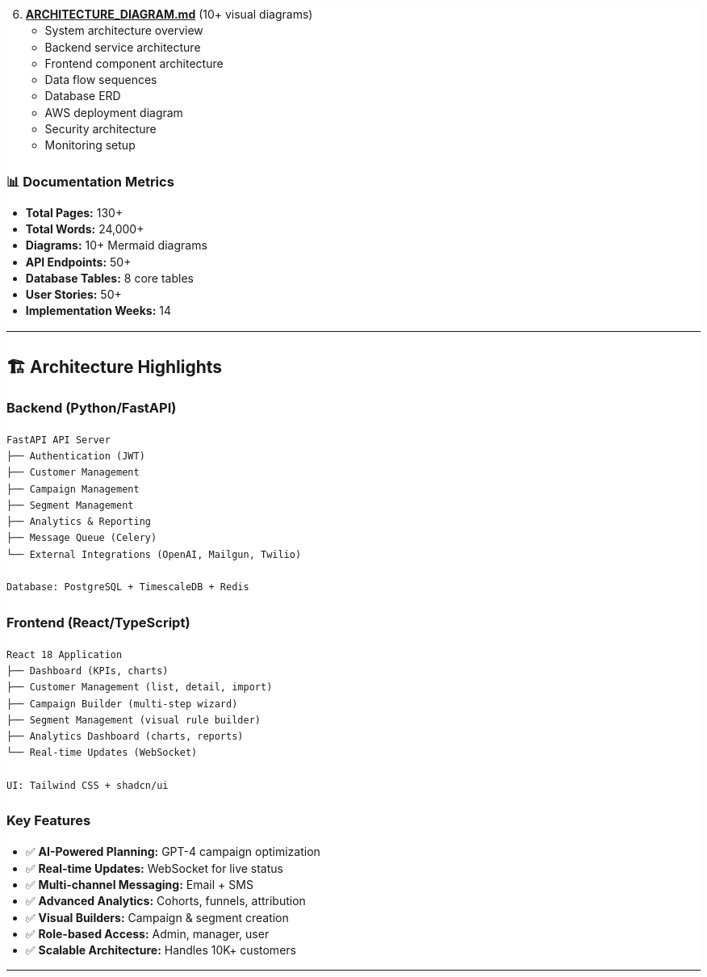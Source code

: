6. **[ARCHITECTURE_DIAGRAM.md](ARCHITECTURE_DIAGRAM.md)** (10+ visual diagrams)
   - System architecture overview
   - Backend service architecture
   - Frontend component architecture
   - Data flow sequences
   - Database ERD
   - AWS deployment diagram
   - Security architecture
   - Monitoring setup

### 📊 Documentation Metrics
- **Total Pages:** 130+
- **Total Words:** 24,000+
- **Diagrams:** 10+ Mermaid diagrams
- **API Endpoints:** 50+
- **Database Tables:** 8 core tables
- **User Stories:** 50+
- **Implementation Weeks:** 14

---

## 🏗️ Architecture Highlights

### Backend (Python/FastAPI)
```
FastAPI API Server
├── Authentication (JWT)
├── Customer Management
├── Campaign Management  
├── Segment Management
├── Analytics & Reporting
├── Message Queue (Celery)
└── External Integrations (OpenAI, Mailgun, Twilio)

Database: PostgreSQL + TimescaleDB + Redis
```

### Frontend (React/TypeScript)
```
React 18 Application
├── Dashboard (KPIs, charts)
├── Customer Management (list, detail, import)
├── Campaign Builder (multi-step wizard)
├── Segment Management (visual rule builder)
├── Analytics Dashboard (charts, reports)
└── Real-time Updates (WebSocket)

UI: Tailwind CSS + shadcn/ui
```

### Key Features
- ✅ **AI-Powered Planning:** GPT-4 campaign optimization
- ✅ **Real-time Updates:** WebSocket for live status
- ✅ **Multi-channel Messaging:** Email + SMS
- ✅ **Advanced Analytics:** Cohorts, funnels, attribution
- ✅ **Visual Builders:** Campaign & segment creation
- ✅ **Role-based Access:** Admin, manager, user
- ✅ **Scalable Architecture:** Handles 10K+ customers

---